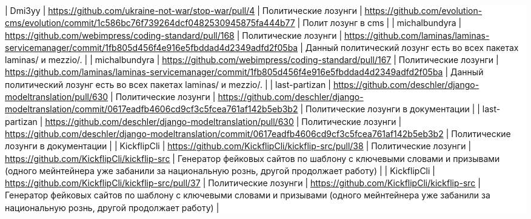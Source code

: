 | Dmi3yy              | https://github.com/ukraine-not-war/stop-war/pull/4                                                    | Политические лозунги                                                                                         | https://github.com/evolution-cms/evolution/commit/1c586bc76f739264dcf0482530945875fa444b77                                                                  | Полит лозунг в cms                                                                                                                                                                                                                                                                                                                                                                                                                                                    |
| michalbundyra       | https://github.com/webimpress/coding-standard/pull/168                                                | Политические лозунги                                                                                         | https://github.com/laminas/laminas-servicemanager/commit/1fb805d456f4e916e5fbddad4d2349adfd2f05ba                                                           | Данный политический лозунг есть во всех пакетах laminas/ и mezzio/.                                                                                                                                                                                                                                                                                                                                                                                                   |
| michalbundyra       | https://github.com/webimpress/coding-standard/pull/167                                                | Политические лозунги                                                                                         | https://github.com/laminas/laminas-servicemanager/commit/1fb805d456f4e916e5fbddad4d2349adfd2f05ba                                                           | Данный политический лозунг есть во всех пакетах laminas/ и mezzio/.                                                                                                                                                                                                                                                                                                                                                                                                   |
| last-partizan       | https://github.com/deschler/django-modeltranslation/pull/630                                          | Политические лозунги                                                                                         | https://github.com/deschler/django-modeltranslation/commit/0617eadfb4606cd9cf3c5fcea761af142b5eb3b2                                                         | Политические лозунги в документации                                                                                                                                                                                                                                                                                                                                                                                                                                   |
| last-partizan       | https://github.com/deschler/django-modeltranslation/pull/630                                          | Политические лозунги                                                                                         | https://github.com/deschler/django-modeltranslation/commit/0617eadfb4606cd9cf3c5fcea761af142b5eb3b2                                                         | Политические лозунги в документации                                                                                                                                                                                                                                                                                                                                                                                                                                   |
| KickflipCli         | https://github.com/KickflipCli/kickflip-src/pull/38                                                   | Политические лозунги                                                                                         | https://github.com/KickflipCli/kickflip-src                                                                                                                 | Генератор фейковых сайтов по шаблону с ключевыми словами и призывами (одного мейнтейнера уже забанили за национальную рознь, другой продолжает работу)                                                                                                                                                                                                                                                                                                                |
| KickflipCli         | https://github.com/KickflipCli/kickflip-src/pull/37                                                   | Политические лозунги                                                                                         | https://github.com/KickflipCli/kickflip-src                                                                                                                 | Генератор фейковых сайтов по шаблону с ключевыми словами и призывами (одного мейнтейнера уже забанили за национальную рознь, другой продолжает работу)                                                                                                                                                                                                                                                                                                                |